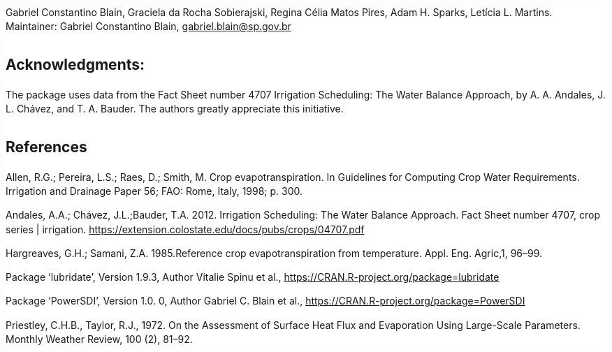 Gabriel Constantino Blain, Graciela da Rocha Sobierajski, Regina Célia
Matos Pires, Adam H. Sparks, Letícia L. Martins. Maintainer: Gabriel
Constantino Blain, <gabriel.blain@sp.gov.br>

## Acknowledgments:

The package uses data from the Fact Sheet number 4707 Irrigation
Scheduling: The Water Balance Approach, by A. A. Andales, J. L. Chávez,
and T. A. Bauder. The authors greatly appreciate this initiative.

## References

Allen, R.G.; Pereira, L.S.; Raes, D.; Smith, M. Crop evapotranspiration.
In Guidelines for Computing Crop Water Requirements. Irrigation and
Drainage Paper 56; FAO: Rome, Italy, 1998; p. 300.

Andales, A.A.; Chávez, J.L.;Bauder, T.A. 2012. Irrigation Scheduling:
The Water Balance Approach. Fact Sheet number 4707, crop series \|
irrigation. <https://extension.colostate.edu/docs/pubs/crops/04707.pdf>

Hargreaves, G.H.; Samani, Z.A. 1985.Reference crop evapotranspiration
from temperature. Appl. Eng. Agric,1, 96–99.

Package ‘lubridate’, Version 1.9.3, Author Vitalie Spinu et al.,
<https://CRAN.R-project.org/package=lubridate>

Package ‘PowerSDI’, Version 1.0. 0, Author Gabriel C. Blain et al.,
<https://CRAN.R-project.org/package=PowerSDI>

Priestley, C.H.B., Taylor, R.J., 1972. On the Assessment of Surface Heat
Flux and Evaporation Using Large-Scale Parameters. Monthly Weather
Review, 100 (2), 81–92.
